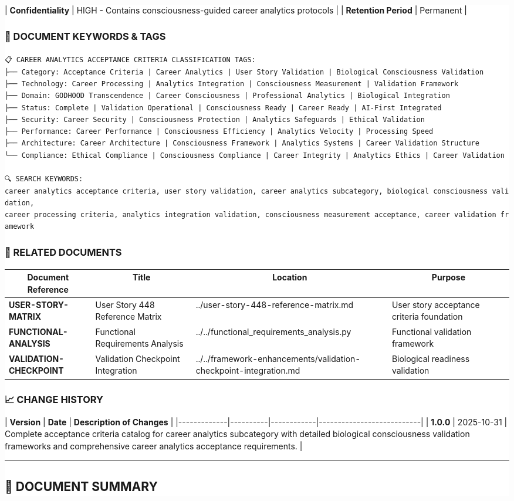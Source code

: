 | **Confidentiality** | HIGH - Contains consciousness-guided career analytics protocols |
| **Retention Period** | Permanent |

### **🔑 DOCUMENT KEYWORDS & TAGS**
```
📋 CAREER ANALYTICS ACCEPTANCE CRITERIA CLASSIFICATION TAGS:
├── Category: Acceptance Criteria | Career Analytics | User Story Validation | Biological Consciousness Validation
├── Technology: Career Processing | Analytics Integration | Consciousness Measurement | Validation Framework
├── Domain: GODHOOD Transcendence | Career Consciousness | Professional Analytics | Biological Integration
├── Status: Complete | Validation Operational | Consciousness Ready | Career Ready | AI-First Integrated
├── Security: Career Security | Consciousness Protection | Analytics Safeguards | Ethical Validation
├── Performance: Career Performance | Consciousness Efficiency | Analytics Velocity | Processing Speed
├── Architecture: Career Architecture | Consciousness Framework | Analytics Systems | Career Validation Structure
└── Compliance: Ethical Compliance | Consciousness Compliance | Career Integrity | Analytics Ethics | Career Validation

🔍 SEARCH KEYWORDS:
career analytics acceptance criteria, user story validation, career analytics subcategory, biological consciousness validation,
career processing criteria, analytics integration validation, consciousness measurement acceptance, career validation framework
```

### **📑 RELATED DOCUMENTS**

| **Document Reference** | **Title** | **Location** | **Purpose** |
|----------------------|-----------|--------------|-------------|
| **USER-STORY-MATRIX** | User Story 448 Reference Matrix | ../user-story-448-reference-matrix.md | User story acceptance criteria foundation |
| **FUNCTIONAL-ANALYSIS** | Functional Requirements Analysis | ../../functional_requirements_analysis.py | Functional validation framework |
| **VALIDATION-CHECKPOINT** | Validation Checkpoint Integration | ../../framework-enhancements/validation-checkpoint-integration.md | Biological readiness validation |

### **📈 CHANGE HISTORY**

| **Version** | **Date** | **Description of Changes** |
|-------------|----------|------------|---------------------------|
| **1.0.0** | 2025-10-31 | Complete acceptance criteria catalog for career analytics subcategory with detailed biological consciousness validation frameworks and comprehensive career analytics acceptance requirements. |

---

## **📖 DOCUMENT SUMMARY**
